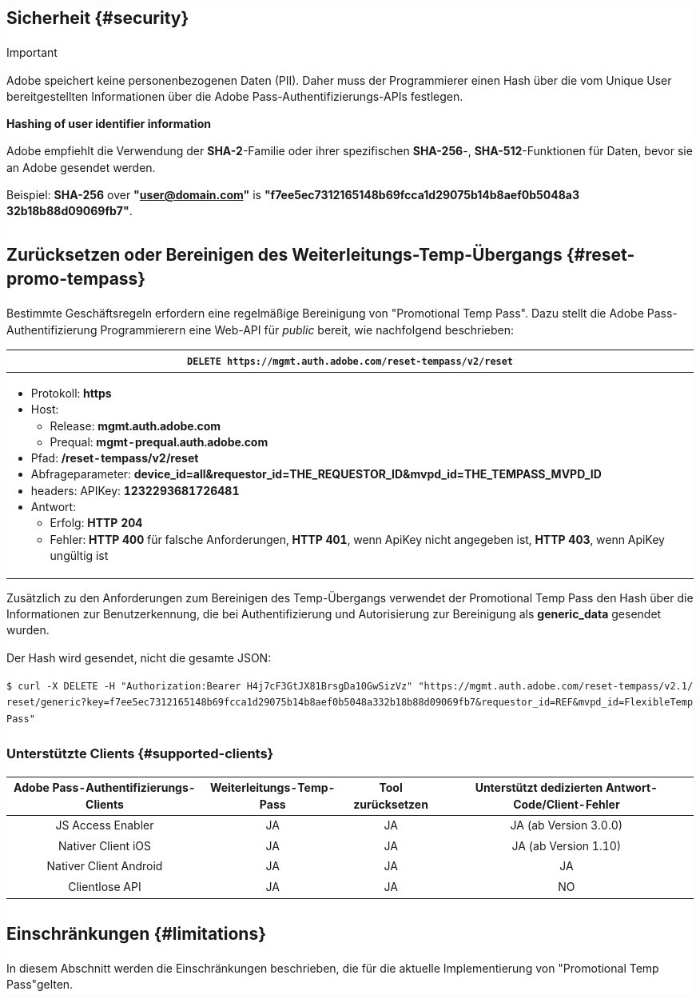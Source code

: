 ## Sicherheit {#security}

>[!IMPORTANT]
>Adobe speichert keine personenbezogenen Daten (PII). Daher muss der Programmierer einen Hash über die vom Unique User bereitgestellten Informationen über die Adobe Pass-Authentifizierungs-APIs festlegen.

**Hashing of user identifier information**

Adobe empfiehlt die Verwendung der **SHA-2**-Familie oder ihrer spezifischen **SHA-256**-, **SHA-512**-Funktionen für Daten, bevor sie an Adobe gesendet werden.

Beispiel: **SHA-256** over **&quot;user@domain.com&quot;** is **&quot;f7ee5ec7312165148b69fcca1d29075b14b8aef0b5048a3 32b18b88d09069fb7&quot;**.

## Zurücksetzen oder Bereinigen des Weiterleitungs-Temp-Übergangs {#reset-promo-tempass}

Bestimmte Geschäftsregeln erfordern eine regelmäßige Bereinigung von &quot;Promotional Temp Pass&quot;. Dazu stellt die Adobe Pass-Authentifizierung Programmierern eine Web-API für *public* bereit, wie nachfolgend beschrieben:

| `DELETE https://mgmt.auth.adobe.com/reset-tempass/v2/reset` |
|----|
| <ul><li>Protokoll: **https**</li><li>Host:<ul><li>Release: **mgmt.auth.adobe.com**</li><li>Prequal: **mgmt-prequal.auth.adobe.com**</li></ul></li><li>Pfad: **/reset-tempass/v2/reset**</li><li>Abfrageparameter: **device_id=all&amp;requestor_id=THE_REQUESTOR_ID&amp;mvpd_id=THE_TEMPASS_MVPD_ID**</li><li>headers: APIKey: **1232293681726481**</li> <li>Antwort:<ul><li>Erfolg: **HTTP 204**</li><li>Fehler: **HTTP 400** für falsche Anforderungen, **HTTP 401**, wenn ApiKey nicht angegeben ist, **HTTP 403**, wenn ApiKey ungültig ist</li></ul></li></ul> |

Zusätzlich zu den Anforderungen zum Bereinigen des Temp-Übergangs verwendet der Promotional Temp Pass den Hash über die Informationen zur Benutzerkennung, die bei Authentifizierung und Autorisierung zur Bereinigung als **generic_data** gesendet wurden.

Der Hash wird gesendet, nicht die gesamte JSON:

```cURL
$ curl -X DELETE -H "Authorization:Bearer H4j7cF3GtJX81BrsgDa10GwSizVz" "https://mgmt.auth.adobe.com/reset-tempass/v2.1/reset/generic?key=f7ee5ec7312165148b69fcca1d29075b14b8aef0b5048a332b18b88d09069fb7&requestor_id=REF&mvpd_id=FlexibleTempPass"
```

### Unterstützte Clients {#supported-clients}

| Adobe Pass-Authentifizierungs-Clients | Weiterleitungs-Temp-Pass | Tool zurücksetzen | Unterstützt dedizierten Antwort-Code/Client-Fehler |
|:--------------------------------------:|:---------------------:|:----------:|:-----------------------------------------------:|
| JS Access Enabler | JA | JA | JA (ab Version 3.0.0) |
| Nativer Client iOS | JA | JA | JA (ab Version 1.10) |
| Nativer Client Android | JA | JA | JA |
| Clientlose API | JA | JA | NO |


## Einschränkungen {#limitations}

In diesem Abschnitt werden die Einschränkungen beschrieben, die für die aktuelle Implementierung von &quot;Promotional Temp Pass&quot;gelten.
